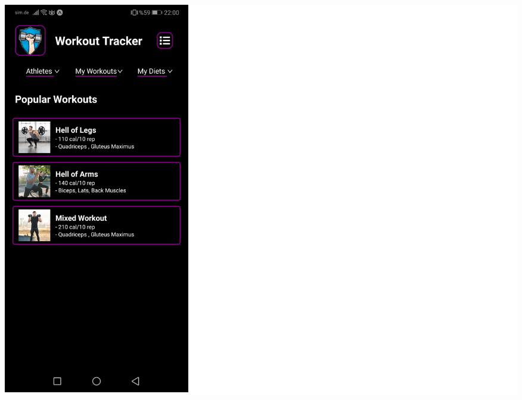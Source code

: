 <img src="/screenshots/Screenshot_20230102_220020_host.exp.exponent.jpg" width="308" height="651">
</div>
